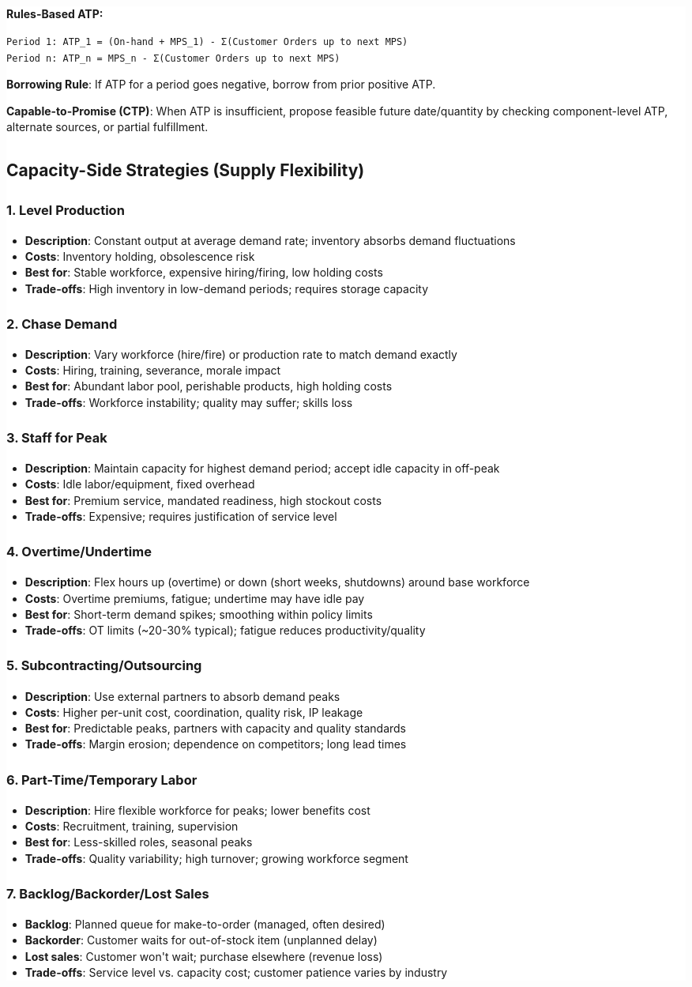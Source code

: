 **Rules-Based ATP:**
```
Period 1: ATP_1 = (On-hand + MPS_1) - Σ(Customer Orders up to next MPS)
Period n: ATP_n = MPS_n - Σ(Customer Orders up to next MPS)
```

**Borrowing Rule**: If ATP for a period goes negative, borrow from prior positive ATP.

**Capable-to-Promise (CTP)**: When ATP is insufficient, propose feasible future date/quantity by checking component-level ATP, alternate sources, or partial fulfillment.

## Capacity-Side Strategies (Supply Flexibility)

### 1. Level Production
- **Description**: Constant output at average demand rate; inventory absorbs demand fluctuations
- **Costs**: Inventory holding, obsolescence risk
- **Best for**: Stable workforce, expensive hiring/firing, low holding costs
- **Trade-offs**: High inventory in low-demand periods; requires storage capacity

### 2. Chase Demand
- **Description**: Vary workforce (hire/fire) or production rate to match demand exactly
- **Costs**: Hiring, training, severance, morale impact
- **Best for**: Abundant labor pool, perishable products, high holding costs
- **Trade-offs**: Workforce instability; quality may suffer; skills loss

### 3. Staff for Peak
- **Description**: Maintain capacity for highest demand period; accept idle capacity in off-peak
- **Costs**: Idle labor/equipment, fixed overhead
- **Best for**: Premium service, mandated readiness, high stockout costs
- **Trade-offs**: Expensive; requires justification of service level

### 4. Overtime/Undertime
- **Description**: Flex hours up (overtime) or down (short weeks, shutdowns) around base workforce
- **Costs**: Overtime premiums, fatigue; undertime may have idle pay
- **Best for**: Short-term demand spikes; smoothing within policy limits
- **Trade-offs**: OT limits (~20-30% typical); fatigue reduces productivity/quality

### 5. Subcontracting/Outsourcing
- **Description**: Use external partners to absorb demand peaks
- **Costs**: Higher per-unit cost, coordination, quality risk, IP leakage
- **Best for**: Predictable peaks, partners with capacity and quality standards
- **Trade-offs**: Margin erosion; dependence on competitors; long lead times

### 6. Part-Time/Temporary Labor
- **Description**: Hire flexible workforce for peaks; lower benefits cost
- **Costs**: Recruitment, training, supervision
- **Best for**: Less-skilled roles, seasonal peaks
- **Trade-offs**: Quality variability; high turnover; growing workforce segment

### 7. Backlog/Backorder/Lost Sales
- **Backlog**: Planned queue for make-to-order (managed, often desired)
- **Backorder**: Customer waits for out-of-stock item (unplanned delay)
- **Lost sales**: Customer won't wait; purchase elsewhere (revenue loss)
- **Trade-offs**: Service level vs. capacity cost; customer patience varies by industry
